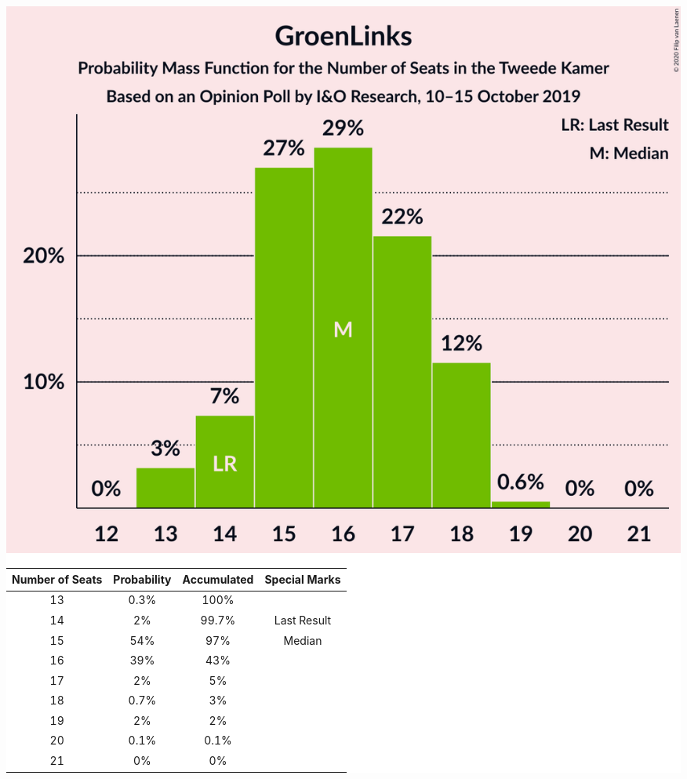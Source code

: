 ![Graph with seats probability mass function not yet produced](2019-10-15-IOResearch-seats-pmf-groenlinks.png "Seats Probability Mass Function")

| Number of Seats | Probability | Accumulated | Special Marks |
|:---------------:|:-----------:|:-----------:|:-------------:|
| 13 | 0.3% | 100% |  |
| 14 | 2% | 99.7% | Last Result |
| 15 | 54% | 97% | Median |
| 16 | 39% | 43% |  |
| 17 | 2% | 5% |  |
| 18 | 0.7% | 3% |  |
| 19 | 2% | 2% |  |
| 20 | 0.1% | 0.1% |  |
| 21 | 0% | 0% |  |

